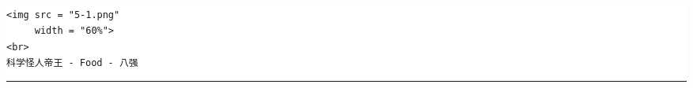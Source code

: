     <img src = "5-1.png"
         width = "60%">
    <br>
    科学怪人帝王 - Food - 八强
</center>

---

<center>